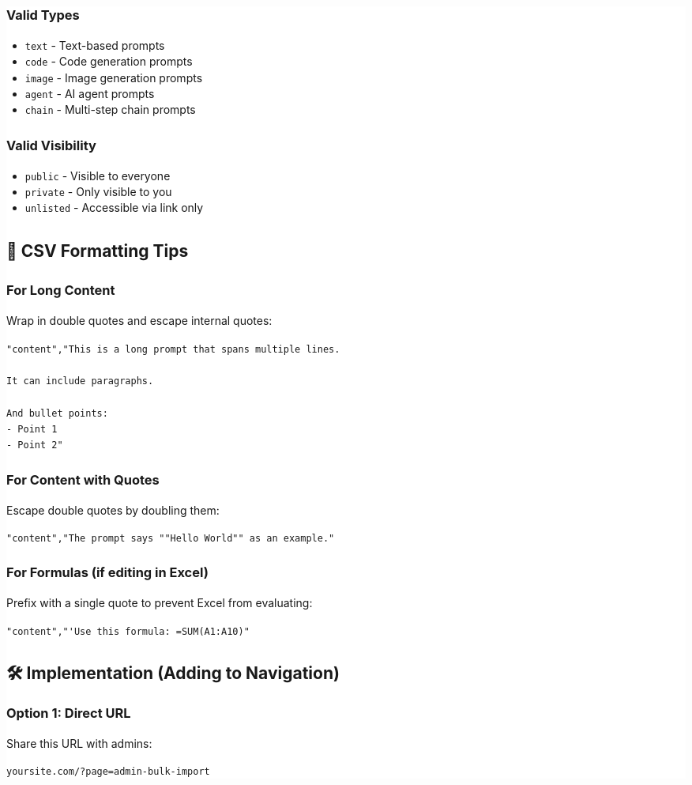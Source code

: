 ### Valid Types

- `text` - Text-based prompts
- `code` - Code generation prompts
- `image` - Image generation prompts  
- `agent` - AI agent prompts
- `chain` - Multi-step chain prompts

### Valid Visibility

- `public` - Visible to everyone
- `private` - Only visible to you
- `unlisted` - Accessible via link only

## 📝 CSV Formatting Tips

### For Long Content

Wrap in double quotes and escape internal quotes:

```csv
"content","This is a long prompt that spans multiple lines.

It can include paragraphs.

And bullet points:
- Point 1
- Point 2"
```

### For Content with Quotes

Escape double quotes by doubling them:

```csv
"content","The prompt says ""Hello World"" as an example."
```

### For Formulas (if editing in Excel)

Prefix with a single quote to prevent Excel from evaluating:

```csv
"content","'Use this formula: =SUM(A1:A10)"
```

## 🛠️ Implementation (Adding to Navigation)

### Option 1: Direct URL

Share this URL with admins:
```
yoursite.com/?page=admin-bulk-import
```
